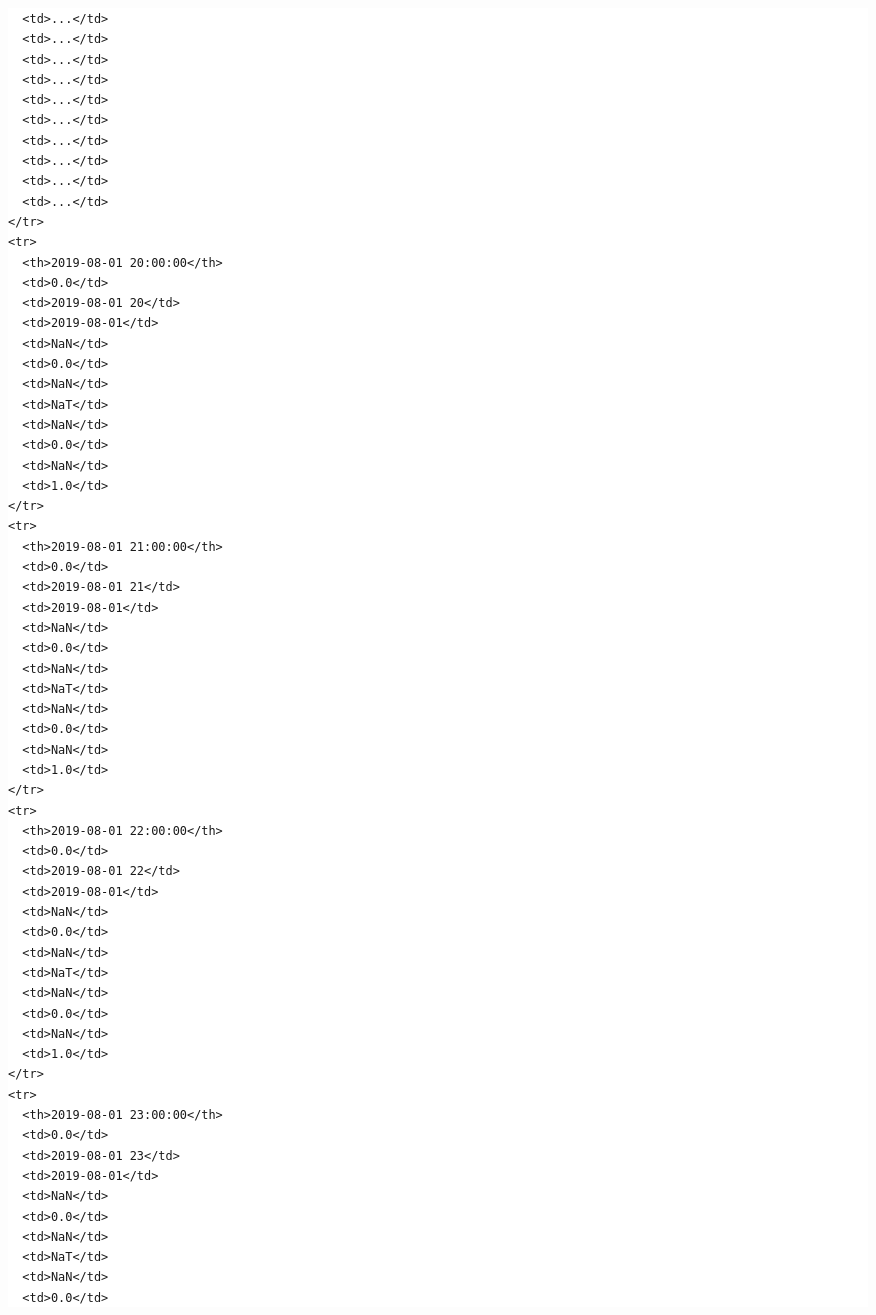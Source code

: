       <td>...</td>
      <td>...</td>
      <td>...</td>
      <td>...</td>
      <td>...</td>
      <td>...</td>
      <td>...</td>
      <td>...</td>
      <td>...</td>
      <td>...</td>
    </tr>
    <tr>
      <th>2019-08-01 20:00:00</th>
      <td>0.0</td>
      <td>2019-08-01 20</td>
      <td>2019-08-01</td>
      <td>NaN</td>
      <td>0.0</td>
      <td>NaN</td>
      <td>NaT</td>
      <td>NaN</td>
      <td>0.0</td>
      <td>NaN</td>
      <td>1.0</td>
    </tr>
    <tr>
      <th>2019-08-01 21:00:00</th>
      <td>0.0</td>
      <td>2019-08-01 21</td>
      <td>2019-08-01</td>
      <td>NaN</td>
      <td>0.0</td>
      <td>NaN</td>
      <td>NaT</td>
      <td>NaN</td>
      <td>0.0</td>
      <td>NaN</td>
      <td>1.0</td>
    </tr>
    <tr>
      <th>2019-08-01 22:00:00</th>
      <td>0.0</td>
      <td>2019-08-01 22</td>
      <td>2019-08-01</td>
      <td>NaN</td>
      <td>0.0</td>
      <td>NaN</td>
      <td>NaT</td>
      <td>NaN</td>
      <td>0.0</td>
      <td>NaN</td>
      <td>1.0</td>
    </tr>
    <tr>
      <th>2019-08-01 23:00:00</th>
      <td>0.0</td>
      <td>2019-08-01 23</td>
      <td>2019-08-01</td>
      <td>NaN</td>
      <td>0.0</td>
      <td>NaN</td>
      <td>NaT</td>
      <td>NaN</td>
      <td>0.0</td>